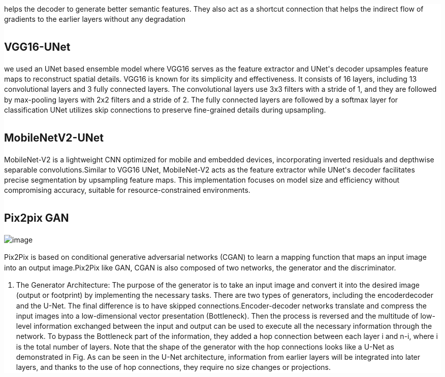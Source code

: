 helps the decoder to generate better semantic features. They also act as a shortcut connection that helps the indirect flow of gradients to the earlier layers without any degradation

## VGG16-UNet 

we used an UNet based ensemble model where VGG16 serves as the feature extractor and UNet's decoder upsamples feature maps to reconstruct spatial details.
VGG16 is known for its simplicity and effectiveness. It consists of 16 layers, including 13 convolutional layers and 3 fully connected layers. The convolutional layers use 3x3 filters with a stride of 1, and
they are followed by max-pooling layers with 2x2 filters and a stride of 2. The fully connected layers are followed by a softmax layer for classification UNet utilizes skip connections to preserve fine-grained details during upsampling.

## MobileNetV2-UNet

MobileNet-V2 is a lightweight CNN optimized for mobile and embedded devices, incorporating inverted residuals and depthwise separable convolutions.Similar to VGG16 UNet, MobileNet-V2 acts as the feature extractor while UNet's decoder facilitates precise segmentation by upsampling feature maps.
This implementation focuses on model size and efficiency without compromising accuracy, suitable for resource-constrained environments.

## Pix2pix GAN

![image](https://github.com/Akshara-Bulkapuram/Satellite-image-segmentation/assets/94600166/464df648-e757-4ea1-9652-fa1775867eaf)

Pix2Pix is based on conditional generative adversarial networks (CGAN) to learn a mapping function that maps an
input image into an output image.Pix2Pix like GAN, CGAN
is also composed of two networks, the generator and the
discriminator.


1) The Generator Architecture: The purpose of the generator is to take an input image and convert it into the desired
image (output or footprint) by implementing the necessary
tasks. There are two types of generators, including the encoderdecoder and the U-Net. The final difference is to have skipped
connections.Encoder-decoder networks translate and compress
the input images into a low-dimensional vector presentation
(Bottleneck). Then the process is reversed and the multitude of
low-level information exchanged between the input and output
can be used to execute all the necessary information through
the network. To bypass the Bottleneck part of the information,
they added a hop connection between each layer i and n-i,
where i is the total number of layers. Note that the shape of
the generator with the hop connections looks like a U-Net as
demonstrated in Fig. As can be seen in the U-Net architecture,
information from earlier layers will be integrated into later
layers, and thanks to the use of hop connections, they require
no size changes or projections.
